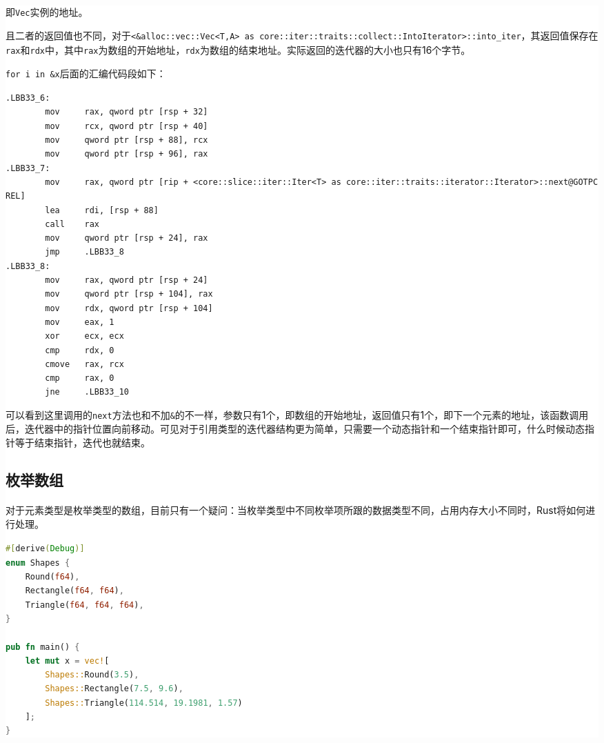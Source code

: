 即`Vec`实例的地址。

且二者的返回值也不同，对于`<&alloc::vec::Vec<T,A> as core::iter::traits::collect::IntoIterator>::into_iter`，其返回值保存在`rax`和`rdx`中，其中`rax`为数组的开始地址，`rdx`为数组的结束地址。实际返回的迭代器的大小也只有16个字节。

`for i in &x`后面的汇编代码段如下：

```masm
.LBB33_6:
        mov     rax, qword ptr [rsp + 32]
        mov     rcx, qword ptr [rsp + 40]
        mov     qword ptr [rsp + 88], rcx
        mov     qword ptr [rsp + 96], rax
.LBB33_7:
        mov     rax, qword ptr [rip + <core::slice::iter::Iter<T> as core::iter::traits::iterator::Iterator>::next@GOTPCREL]
        lea     rdi, [rsp + 88]
        call    rax
        mov     qword ptr [rsp + 24], rax
        jmp     .LBB33_8
.LBB33_8:
        mov     rax, qword ptr [rsp + 24]
        mov     qword ptr [rsp + 104], rax
        mov     rdx, qword ptr [rsp + 104]
        mov     eax, 1
        xor     ecx, ecx
        cmp     rdx, 0
        cmove   rax, rcx
        cmp     rax, 0
        jne     .LBB33_10
```

可以看到这里调用的`next`方法也和不加`&`的不一样，参数只有1个，即数组的开始地址，返回值只有1个，即下一个元素的地址，该函数调用后，迭代器中的指针位置向前移动。可见对于引用类型的迭代器结构更为简单，只需要一个动态指针和一个结束指针即可，什么时候动态指针等于结束指针，迭代也就结束。

## 枚举数组

对于元素类型是枚举类型的数组，目前只有一个疑问：当枚举类型中不同枚举项所跟的数据类型不同，占用内存大小不同时，Rust将如何进行处理。

```rust
#[derive(Debug)]
enum Shapes {
    Round(f64),
    Rectangle(f64, f64),
    Triangle(f64, f64, f64),
}

pub fn main() {
    let mut x = vec![
        Shapes::Round(3.5),
        Shapes::Rectangle(7.5, 9.6),
        Shapes::Triangle(114.514, 19.1981, 1.57)
    ];
}
```
